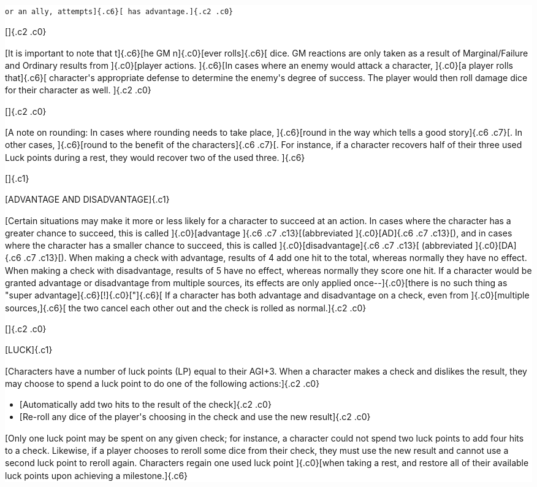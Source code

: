     or an ally, attempts]{.c6}[ has advantage.]{.c2 .c0}

[]{.c2 .c0}

[It is important to note that t]{.c6}[he GM n]{.c0}[ever
rolls]{.c6}[ dice. GM reactions are only taken as a result of
Marginal/Failure and Ordinary results from ]{.c0}[player actions.
]{.c6}[In cases where an enemy would attack a character, ]{.c0}[a player
rolls that]{.c6}[ character's appropriate defense to determine the
enemy's degree of success. The player would then roll damage dice for
their character as well. ]{.c2 .c0}

[]{.c2 .c0}

[A note on rounding: In cases where rounding needs to take place,
]{.c6}[round in the way which tells a good story]{.c6 .c7}[. In other
cases, ]{.c6}[round to the benefit of the characters]{.c6 .c7}[. For
instance, if a character recovers half of their three used Luck points
during a rest, they would recover two of the used three. ]{.c6}

[]{.c1}

[ADVANTAGE AND DISADVANTAGE]{.c1}

[Certain situations may make it more or less likely for a character to
succeed at an action. In cases where the character has a greater chance
to succeed, this is called ]{.c0}[advantage ]{.c6 .c7 .c13}[(abbreviated
]{.c0}[AD]{.c6 .c7 .c13}[), and in cases where the character has a
smaller chance to succeed, this is called ]{.c0}[disadvantage]{.c6 .c7
.c13}[ (abbreviated ]{.c0}[DA]{.c6 .c7 .c13}[). When making a check with
advantage, results of 4 add one hit to the total, whereas normally they
have no effect. When making a check with disadvantage, results of 5 have
no effect, whereas normally they score one hit. If a character would be
granted advantage or disadvantage from multiple sources, its effects are
only applied once\--]{.c0}[there is no such thing as "super
advantage]{.c6}[!]{.c0}["]{.c6}[ If a character has both advantage and
disadvantage on a check, even from ]{.c0}[multiple sources,]{.c6}[ the
two cancel each other out and the check is rolled as normal.]{.c2 .c0}

[]{.c2 .c0}

[LUCK]{.c1}

[Characters have a number of luck points (LP) equal to their AGI+3. When
a character makes a check and dislikes the result, they may choose to
spend a luck point to do one of the following actions:]{.c2 .c0}

-   [Automatically add two hits to the result of the check]{.c2 .c0}
-   [Re-roll any dice of the player's choosing in the check and use the
    new result]{.c2 .c0}

[Only one luck point may be spent on any given check; for instance, a
character could not spend two luck points to add four hits to a check.
Likewise, if a player chooses to reroll some dice from their check, they
must use the new result and cannot use a second luck point to reroll
again. Characters regain one used luck point ]{.c0}[when taking a rest,
and restore all of their available luck points upon achieving a
milestone.]{.c6}

